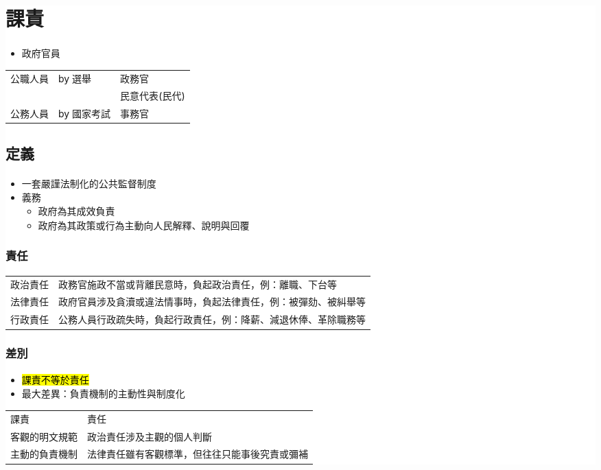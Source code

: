 # 課責
- 政府官員
<table>
  <tr>
    <td rowspan="2">公職人員</td>
    <td rowspan="2">by 選舉</td>
    <td>政務官</td>
  </tr>
  <tr>
    <td>民意代表(民代)</td>
  </tr>
  <tr>
    <td>公務人員</td>
    <td>by 國家考試</td>
    <td>事務官</td>
  </tr>
</table>

## 定義
- 一套嚴謹法制化的公共監督制度
- 義務
  - 政府為其成效負責
  - 政府為其政策或行為主動向人民解釋、說明與回覆

### 責任
<table>
  <tr>
    <td>政治責任</td>
    <td>政務官施政不當或背離民意時，負起政治責任，例：離職、下台等</td>
  </tr>
  <tr>
    <td>法律責任</td>
    <td>政府官員涉及貪瀆或違法情事時，負起法律責任，例：被彈劾、被糾舉等</td>
  </tr>
  <tr>
    <td>行政責任</td>
    <td>公務人員行政疏失時，負起行政責任，例：降薪、減退休俸、革除職務等</td>
  </tr>
</table>

### 差別
- <mark>課責不等於責任</mark>
- 最大差異：負責機制的主動性與制度化
<table>
  <tr>
    <td>課責</td>
    <td>責任</td>
  </tr>
  <tr>
    <td>客觀的明文規範</td>
    <td>政治責任涉及主觀的個人判斷</td>
  </tr>
  <tr>
    <td>主動的負責機制</td>
    <td>法律責任雖有客觀標準，但往往只能事後究責或彌補</td>
  </tr>
</table>
